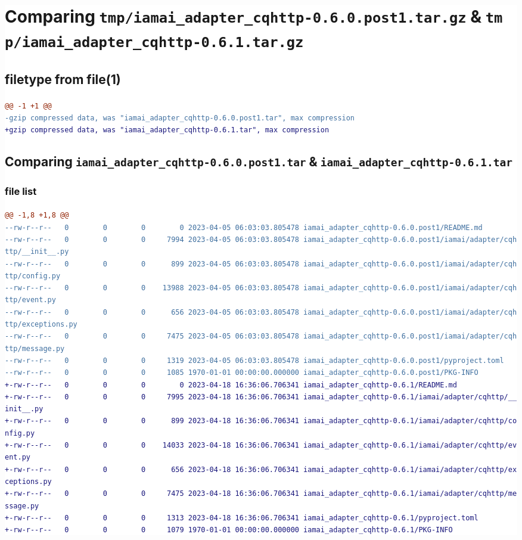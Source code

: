 # Comparing `tmp/iamai_adapter_cqhttp-0.6.0.post1.tar.gz` & `tmp/iamai_adapter_cqhttp-0.6.1.tar.gz`

## filetype from file(1)

```diff
@@ -1 +1 @@
-gzip compressed data, was "iamai_adapter_cqhttp-0.6.0.post1.tar", max compression
+gzip compressed data, was "iamai_adapter_cqhttp-0.6.1.tar", max compression
```

## Comparing `iamai_adapter_cqhttp-0.6.0.post1.tar` & `iamai_adapter_cqhttp-0.6.1.tar`

### file list

```diff
@@ -1,8 +1,8 @@
--rw-r--r--   0        0        0        0 2023-04-05 06:03:03.805478 iamai_adapter_cqhttp-0.6.0.post1/README.md
--rw-r--r--   0        0        0     7994 2023-04-05 06:03:03.805478 iamai_adapter_cqhttp-0.6.0.post1/iamai/adapter/cqhttp/__init__.py
--rw-r--r--   0        0        0      899 2023-04-05 06:03:03.805478 iamai_adapter_cqhttp-0.6.0.post1/iamai/adapter/cqhttp/config.py
--rw-r--r--   0        0        0    13988 2023-04-05 06:03:03.805478 iamai_adapter_cqhttp-0.6.0.post1/iamai/adapter/cqhttp/event.py
--rw-r--r--   0        0        0      656 2023-04-05 06:03:03.805478 iamai_adapter_cqhttp-0.6.0.post1/iamai/adapter/cqhttp/exceptions.py
--rw-r--r--   0        0        0     7475 2023-04-05 06:03:03.805478 iamai_adapter_cqhttp-0.6.0.post1/iamai/adapter/cqhttp/message.py
--rw-r--r--   0        0        0     1319 2023-04-05 06:03:03.805478 iamai_adapter_cqhttp-0.6.0.post1/pyproject.toml
--rw-r--r--   0        0        0     1085 1970-01-01 00:00:00.000000 iamai_adapter_cqhttp-0.6.0.post1/PKG-INFO
+-rw-r--r--   0        0        0        0 2023-04-18 16:36:06.706341 iamai_adapter_cqhttp-0.6.1/README.md
+-rw-r--r--   0        0        0     7995 2023-04-18 16:36:06.706341 iamai_adapter_cqhttp-0.6.1/iamai/adapter/cqhttp/__init__.py
+-rw-r--r--   0        0        0      899 2023-04-18 16:36:06.706341 iamai_adapter_cqhttp-0.6.1/iamai/adapter/cqhttp/config.py
+-rw-r--r--   0        0        0    14033 2023-04-18 16:36:06.706341 iamai_adapter_cqhttp-0.6.1/iamai/adapter/cqhttp/event.py
+-rw-r--r--   0        0        0      656 2023-04-18 16:36:06.706341 iamai_adapter_cqhttp-0.6.1/iamai/adapter/cqhttp/exceptions.py
+-rw-r--r--   0        0        0     7475 2023-04-18 16:36:06.706341 iamai_adapter_cqhttp-0.6.1/iamai/adapter/cqhttp/message.py
+-rw-r--r--   0        0        0     1313 2023-04-18 16:36:06.706341 iamai_adapter_cqhttp-0.6.1/pyproject.toml
+-rw-r--r--   0        0        0     1079 1970-01-01 00:00:00.000000 iamai_adapter_cqhttp-0.6.1/PKG-INFO
```
